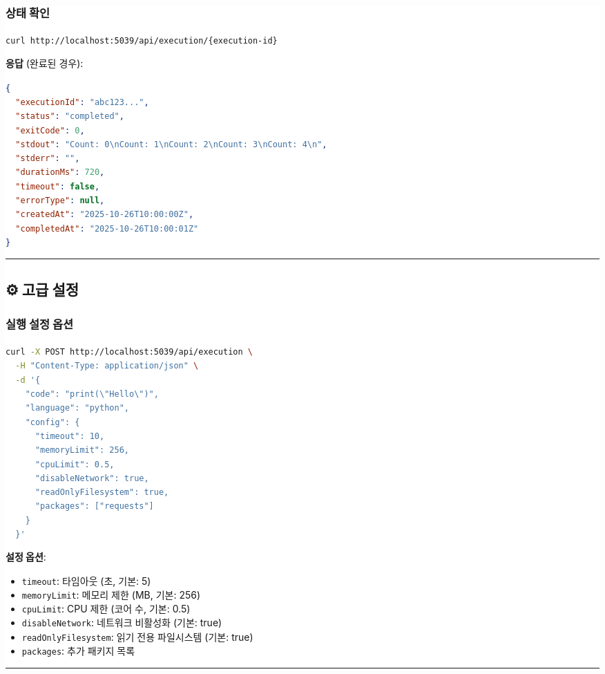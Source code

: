 ### 상태 확인

```bash
curl http://localhost:5039/api/execution/{execution-id}
```

**응답** (완료된 경우):
```json
{
  "executionId": "abc123...",
  "status": "completed",
  "exitCode": 0,
  "stdout": "Count: 0\nCount: 1\nCount: 2\nCount: 3\nCount: 4\n",
  "stderr": "",
  "durationMs": 720,
  "timeout": false,
  "errorType": null,
  "createdAt": "2025-10-26T10:00:00Z",
  "completedAt": "2025-10-26T10:00:01Z"
}
```

---

## ⚙️ 고급 설정

### 실행 설정 옵션

```bash
curl -X POST http://localhost:5039/api/execution \
  -H "Content-Type: application/json" \
  -d '{
    "code": "print(\"Hello\")",
    "language": "python",
    "config": {
      "timeout": 10,
      "memoryLimit": 256,
      "cpuLimit": 0.5,
      "disableNetwork": true,
      "readOnlyFilesystem": true,
      "packages": ["requests"]
    }
  }'
```

**설정 옵션**:
- `timeout`: 타임아웃 (초, 기본: 5)
- `memoryLimit`: 메모리 제한 (MB, 기본: 256)
- `cpuLimit`: CPU 제한 (코어 수, 기본: 0.5)
- `disableNetwork`: 네트워크 비활성화 (기본: true)
- `readOnlyFilesystem`: 읽기 전용 파일시스템 (기본: true)
- `packages`: 추가 패키지 목록

---